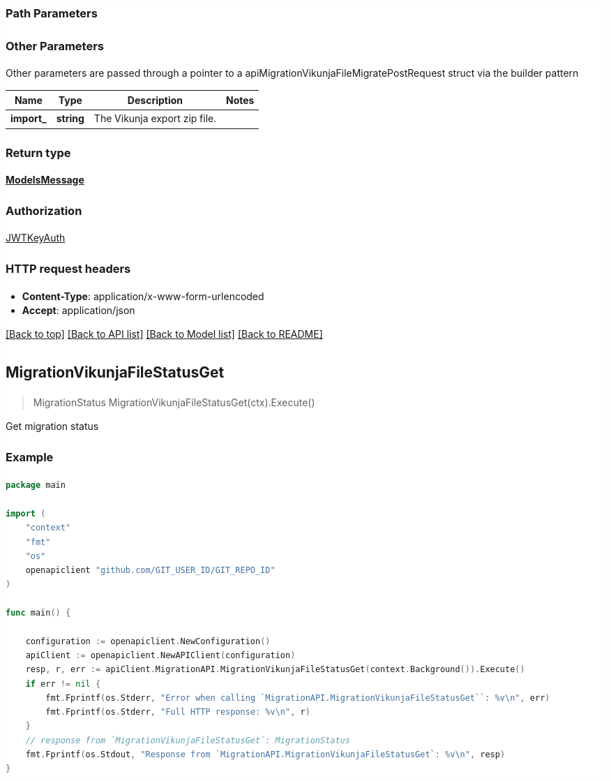 ### Path Parameters



### Other Parameters

Other parameters are passed through a pointer to a apiMigrationVikunjaFileMigratePostRequest struct via the builder pattern


Name | Type | Description  | Notes
------------- | ------------- | ------------- | -------------
 **import_** | **string** | The Vikunja export zip file. | 

### Return type

[**ModelsMessage**](ModelsMessage.md)

### Authorization

[JWTKeyAuth](../README.md#JWTKeyAuth)

### HTTP request headers

- **Content-Type**: application/x-www-form-urlencoded
- **Accept**: application/json

[[Back to top]](#) [[Back to API list]](../README.md#documentation-for-api-endpoints)
[[Back to Model list]](../README.md#documentation-for-models)
[[Back to README]](../README.md)


## MigrationVikunjaFileStatusGet

> MigrationStatus MigrationVikunjaFileStatusGet(ctx).Execute()

Get migration status



### Example

```go
package main

import (
	"context"
	"fmt"
	"os"
	openapiclient "github.com/GIT_USER_ID/GIT_REPO_ID"
)

func main() {

	configuration := openapiclient.NewConfiguration()
	apiClient := openapiclient.NewAPIClient(configuration)
	resp, r, err := apiClient.MigrationAPI.MigrationVikunjaFileStatusGet(context.Background()).Execute()
	if err != nil {
		fmt.Fprintf(os.Stderr, "Error when calling `MigrationAPI.MigrationVikunjaFileStatusGet``: %v\n", err)
		fmt.Fprintf(os.Stderr, "Full HTTP response: %v\n", r)
	}
	// response from `MigrationVikunjaFileStatusGet`: MigrationStatus
	fmt.Fprintf(os.Stdout, "Response from `MigrationAPI.MigrationVikunjaFileStatusGet`: %v\n", resp)
}
```
